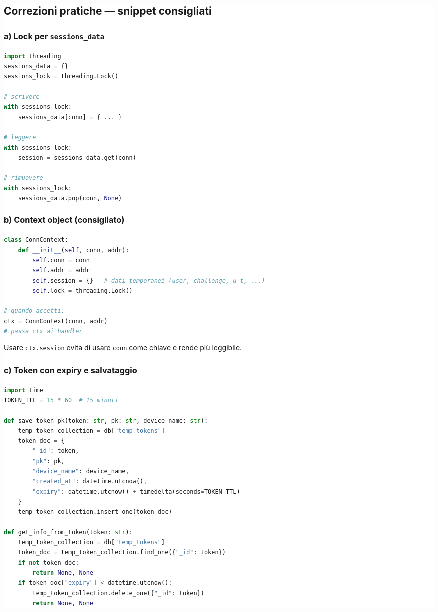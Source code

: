 ## Correzioni pratiche — snippet consigliati

### a) Lock per `sessions_data`

```python
import threading
sessions_data = {}
sessions_lock = threading.Lock()

# scrivere
with sessions_lock:
    sessions_data[conn] = { ... }

# leggere
with sessions_lock:
    session = sessions_data.get(conn)

# rimuovere
with sessions_lock:
    sessions_data.pop(conn, None)
```

### b) Context object (consigliato)

```python
class ConnContext:
    def __init__(self, conn, addr):
        self.conn = conn
        self.addr = addr
        self.session = {}   # dati temporanei (user, challenge, u_t, ...)
        self.lock = threading.Lock()

# quando accetti:
ctx = ConnContext(conn, addr)
# passa ctx ai handler
```

Usare `ctx.session` evita di usare `conn` come chiave e rende più leggibile.

### c) Token con expiry e salvataggio

```python
import time
TOKEN_TTL = 15 * 60  # 15 minuti

def save_token_pk(token: str, pk: str, device_name: str):
    temp_token_collection = db["temp_tokens"]
    token_doc = {
        "_id": token,
        "pk": pk,
        "device_name": device_name,
        "created_at": datetime.utcnow(),
        "expiry": datetime.utcnow() + timedelta(seconds=TOKEN_TTL)
    }
    temp_token_collection.insert_one(token_doc)

def get_info_from_token(token: str):
    temp_token_collection = db["temp_tokens"]
    token_doc = temp_token_collection.find_one({"_id": token})
    if not token_doc:
        return None, None
    if token_doc["expiry"] < datetime.utcnow():
        temp_token_collection.delete_one({"_id": token})
        return None, None
```